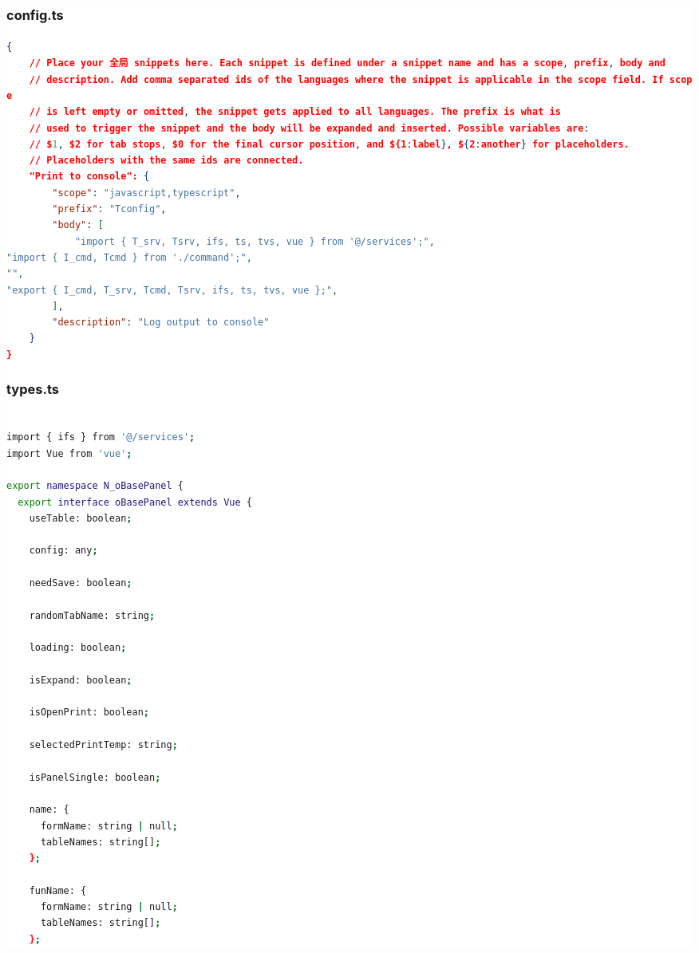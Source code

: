 ### config.ts

````json
{
	// Place your 全局 snippets here. Each snippet is defined under a snippet name and has a scope, prefix, body and 
	// description. Add comma separated ids of the languages where the snippet is applicable in the scope field. If scope 
	// is left empty or omitted, the snippet gets applied to all languages. The prefix is what is 
	// used to trigger the snippet and the body will be expanded and inserted. Possible variables are: 
	// $1, $2 for tab stops, $0 for the final cursor position, and ${1:label}, ${2:another} for placeholders. 
	// Placeholders with the same ids are connected.
	"Print to console": {
		"scope": "javascript,typescript",
		"prefix": "Tconfig",
		"body": [
			"import { T_srv, Tsrv, ifs, ts, tvs, vue } from '@/services';",
"import { I_cmd, Tcmd } from './command';",
"",
"export { I_cmd, T_srv, Tcmd, Tsrv, ifs, ts, tvs, vue };",
		],
		"description": "Log output to console"
	}
}
````

### types.ts

```sh

import { ifs } from '@/services';
import Vue from 'vue';

export namespace N_oBasePanel {
  export interface oBasePanel extends Vue {
    useTable: boolean;

    config: any;

    needSave: boolean;

    randomTabName: string;

    loading: boolean;

    isExpand: boolean;

    isOpenPrint: boolean;

    selectedPrintTemp: string;

    isPanelSingle: boolean;

    name: {
      formName: string | null;
      tableNames: string[];
    };

    funName: {
      formName: string | null;
      tableNames: string[];
    };
```